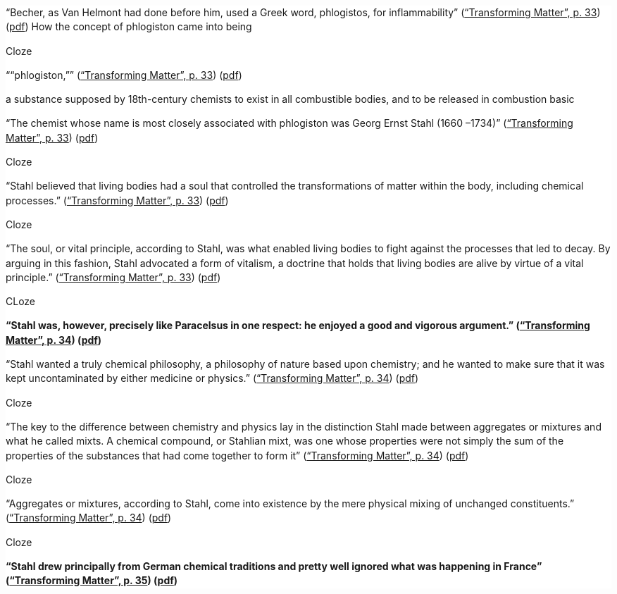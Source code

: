 “Becher, as Van Helmont had done before him, used a Greek word, phlogistos, for inflammability” ([“Transforming Matter”, p. 33](zotero://select/library/items/4MKW3B42)) ([pdf](zotero://open-pdf/library/items/BQVTCMV8?page=46&annotation=V4MKQJIW)) How the concept of phlogiston came into being

Cloze

““phlogiston,”” ([“Transforming Matter”, p. 33](zotero://select/library/items/4MKW3B42)) ([pdf](zotero://open-pdf/library/items/BQVTCMV8?page=46&annotation=5VP9NUCQ)) 

a substance supposed by 18th-century chemists to exist in all combustible bodies, and to be released in combustion basic

“The chemist whose name is most closely associated with phlogiston was Georg Ernst Stahl (1660 –1734)” ([“Transforming Matter”, p. 33](zotero://select/library/items/4MKW3B42)) ([pdf](zotero://open-pdf/library/items/BQVTCMV8?page=46&annotation=U8LR7IUQ))

Cloze

“Stahl believed that living bodies had a soul that controlled the transformations of matter within the body, including chemical processes.” ([“Transforming Matter”, p. 33](zotero://select/library/items/4MKW3B42)) ([pdf](zotero://open-pdf/library/items/BQVTCMV8?page=46&annotation=4NCEH6IP))

Cloze

“The soul, or vital principle, according to Stahl, was what enabled living bodies to fight against the processes that led to decay. By arguing in this fashion, Stahl advocated a form of vitalism, a doctrine that holds that living bodies are alive by virtue of a vital principle.” ([“Transforming Matter”, p. 33](zotero://select/library/items/4MKW3B42)) ([pdf](zotero://open-pdf/library/items/BQVTCMV8?page=46&annotation=P93HEIFT))

CLoze

**“Stahl was, however, precisely like Paracelsus in one respect: he enjoyed a good and vigorous argument.” ([“Transforming Matter”, p. 34](zotero://select/library/items/4MKW3B42)) ([pdf](zotero://open-pdf/library/items/BQVTCMV8?page=47&annotation=TBFI2F6Q))**

“Stahl wanted a truly chemical philosophy, a philosophy of nature based upon chemistry; and he wanted to make sure that it was kept uncontaminated by either medicine or physics.” ([“Transforming Matter”, p. 34](zotero://select/library/items/4MKW3B42)) ([pdf](zotero://open-pdf/library/items/BQVTCMV8?page=47&annotation=BMPPMWKT))

Cloze

“The key to the difference between chemistry and physics lay in the distinction Stahl made between aggregates or mixtures and what he called mixts. A chemical compound, or Stahlian mixt, was one whose properties were not simply the sum of the properties of the substances that had come together to form it” ([“Transforming Matter”, p. 34](zotero://select/library/items/4MKW3B42)) ([pdf](zotero://open-pdf/library/items/BQVTCMV8?page=47&annotation=K5CXEACF))

Cloze



“Aggregates or mixtures, according to Stahl, come into existence by the mere physical mixing of unchanged constituents.” ([“Transforming Matter”, p. 34](zotero://select/library/items/4MKW3B42)) ([pdf](zotero://open-pdf/library/items/BQVTCMV8?page=47&annotation=PBL6BWTA))

Cloze

**“Stahl drew principally from German chemical traditions and pretty well ignored what was happening in France” ([“Transforming Matter”, p. 35](zotero://select/library/items/4MKW3B42)) ([pdf](zotero://open-pdf/library/items/BQVTCMV8?page=48&annotation=H5KFHQGN))**
